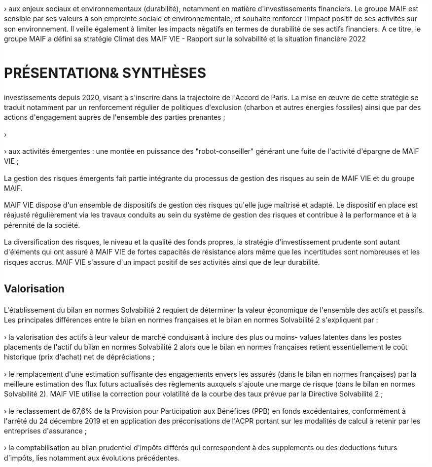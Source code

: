 › aux enjeux sociaux et environnementaux (durabilité), notamment en matière d'investissements financiers. Le groupe MAIF est sensible par ses valeurs à son empreinte sociale et environnementale, et souhaite renforcer l'impact positif de ses activités sur son environnement. Il veille également à limiter les impacts négatifs en termes de durabilité de ses actifs financiers. A ce titre, le groupe MAIF a défini sa stratégie Climat des MAIF VIE - Rapport sur la solvabilité et la situation financière 2022

PRÉSENTATION& SYNTHÈSES
===



investissements depuis 2020, visant à s'inscrire dans la trajectoire de l'Accord de Paris. La mise en œuvre de cette stratégie se traduit notamment par un renforcement régulier de politiques d'exclusion (charbon et autres énergies fossiles) ainsi que par des actions d'engagement auprès de l'ensemble des parties prenantes ;

›

› aux activités émergentes : une montée en puissance des "robot-conseiller" générant une fuite de l'activité d'épargne de MAIF VIE ;

La gestion des risques émergents fait partie intégrante du processus de gestion des risques au sein de MAIF VIE et du groupe MAIF.

MAIF VIE dispose d'un ensemble de dispositifs de gestion des risques qu'elle juge maîtrisé et adapté. Le dispositif en place est réajusté régulièrement via les travaux conduits au sein du système de gestion des risques et contribue à la performance et à la pérennité de la société.

La diversification des risques, le niveau et la qualité des fonds propres, la stratégie d'investissement prudente sont autant d'éléments qui ont assuré à MAIF VIE de fortes capacités de résistance alors même que les incertitudes sont nombreuses et les risques accrus. MAIF VIE s'assure d'un impact positif de ses activités ainsi que de leur durabilité.


## Valorisation

L'établissement du bilan en normes Solvabilité 2 requiert de déterminer la valeur économique de l'ensemble des actifs et passifs. Les principales différences entre le bilan en normes françaises et le bilan en normes Solvabilité 2 s'expliquent par :

› la valorisation des actifs à leur valeur de marché conduisant à inclure des plus ou moins- values latentes dans les postes placements de l'actif du bilan en normes Solvabilité 2 alors que le bilan en normes françaises retient essentiellement le coût historique (prix d'achat) net de dépréciations ;

› le remplacement d'une estimation suffisante des engagements envers les assurés (dans le bilan en normes françaises) par la meilleure estimation des flux futurs actualisés des règlements auxquels s'ajoute une marge de risque (dans le bilan en normes Solvabilité 2). MAIF VIE utilise la correction pour volatilité de la courbe des taux prévue par la Directive Solvabilité 2 ;

› le reclassement de 67,6% de la Provision pour Participation aux Bénéfices (PPB) en fonds excédentaires, conformément à l'arrêté du 24 décembre 2019 et en application des préconisations de l'ACPR portant sur les modalités de calcul à retenir par les entreprises d'assurance ;

› la comptabilisation au bilan prudentiel d'impôts différés qui correspondent à des supplements ou des deductions futurs d'impôts, lies notamment aux évolutions précédentes.
